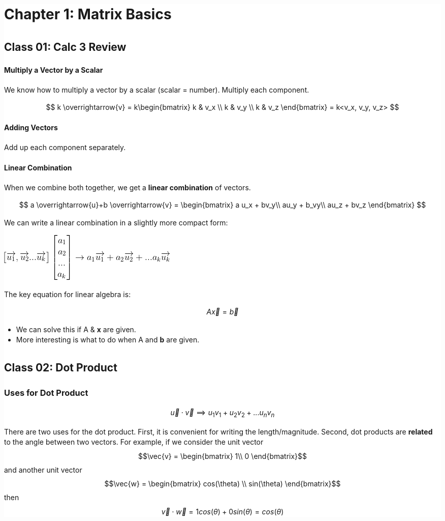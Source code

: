 # Chapter 1: Matrix Basics

## Class 01: Calc 3 Review

#### Multiply a Vector by a Scalar

We know how to multiply a vector by a scalar (scalar = number). Multiply each component.

$$
k \overrightarrow{v} = k\begin{bmatrix} k & v_x \\ k & v_y \\ k & v_z \end{bmatrix} = k<v_x, v_y, v_z>
$$

#### Adding Vectors

Add up each component separately.

#### Linear Combination

When we combine both together, we get a **linear combination** of vectors.

$$
a \overrightarrow{u}+b \overrightarrow{v} = \begin{bmatrix} a u_x + bv_y\\ au_y + b_vy\\ au_z + bv_z \end{bmatrix}
$$

We can write a linear combination in a slightly more compact form:

![](<../../../.gitbook/assets/image (533).png>)

The key equation for linear algebra is:

$$
A\overrightarrow{x} = \overrightarrow{b}
$$

* We can solve this if A & **x** are given.
* More interesting is what to do when A and **b** are given.

## Class 02: Dot Product

### Uses for Dot Product

$$
\vec{u} \cdot \vec{v} \implies u_1 v_1 + u_2 v_2 + ... u_n v_n
$$

There are two uses for the dot product. First, it is convenient for writing the length/magnitude. Second, dot products are **related** to the angle between two vectors. For example, if we consider the unit vector $$\vec{v} = \begin{bmatrix} 1\\ 0 \end{bmatrix}$$ and another unit vector $$\vec{w} = \begin{bmatrix} cos(\theta) \\ sin(\theta) \end{bmatrix}$$ then $$\vec{v} \cdot \vec{w} = 1cos(\theta)+0sin(\theta)=cos(\theta)$$
